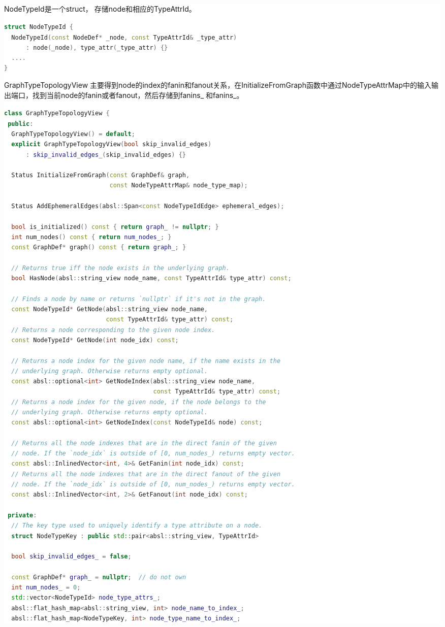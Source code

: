 NodeTypeId是一个struct， 存储node和相应的TypeAttrId。

```c++
struct NodeTypeId {
  NodeTypeId(const NodeDef* _node, const TypeAttrId& _type_attr)
      : node(_node), type_attr(_type_attr) {}
  ....
}
```

GraphTypeTopologyView 主要得到node的index的fanin和fanout关系，在InitializeFromGraph函数中通过NodeTypeAttrMap中的输入输出端口，找到当前node的fanin或者fanout，然后存储到fanins_ 和fanins_。

```c++
class GraphTypeTopologyView {
 public:
  GraphTypeTopologyView() = default;
  explicit GraphTypeTopologyView(bool skip_invalid_edges)
      : skip_invalid_edges_(skip_invalid_edges) {}

  Status InitializeFromGraph(const GraphDef& graph,
                             const NodeTypeAttrMap& node_type_map);

  Status AddEphemeralEdges(absl::Span<const NodeTypeIdEdge> ephemeral_edges);

  bool is_initialized() const { return graph_ != nullptr; }
  int num_nodes() const { return num_nodes_; }
  const GraphDef* graph() const { return graph_; }

  // Returns true iff the node exists in the underlying graph.
  bool HasNode(absl::string_view node_name, const TypeAttrId& type_attr) const;

  // Finds a node by name or returns `nullptr` if it's not in the graph.
  const NodeTypeId* GetNode(absl::string_view node_name,
                            const TypeAttrId& type_attr) const;
  // Returns a node corresponding to the given node index.
  const NodeTypeId* GetNode(int node_idx) const;

  // Returns a node index for the given node name, if the name exists in the
  // underlying graph. Otherwise returns empty optional.
  const absl::optional<int> GetNodeIndex(absl::string_view node_name,
                                         const TypeAttrId& type_attr) const;
  // Returns a node index for the given node, if the node belongs to the
  // underlying graph. Otherwise returns empty optional.
  const absl::optional<int> GetNodeIndex(const NodeTypeId& node) const;

  // Returns all the node indexes that are in the direct fanin of the given
  // node. If the `node_idx` is outside of [0, num_nodes_) returns empty vector.
  const absl::InlinedVector<int, 4>& GetFanin(int node_idx) const;
  // Returns all the node indexes that are in the direct fanout of the given
  // node. If the `node_idx` is outside of [0, num_nodes_) returns empty vector.
  const absl::InlinedVector<int, 2>& GetFanout(int node_idx) const;

 private:
  // The key type used to uniquely identify a type attribute on a node.
  struct NodeTypeKey : public std::pair<absl::string_view, TypeAttrId> 

  bool skip_invalid_edges_ = false;

  const GraphDef* graph_ = nullptr;  // do not own
  int num_nodes_ = 0;
  std::vector<NodeTypeId> node_type_attrs_;
  absl::flat_hash_map<absl::string_view, int> node_name_to_index_;
  absl::flat_hash_map<NodeTypeKey, int> node_type_name_to_index_;

```